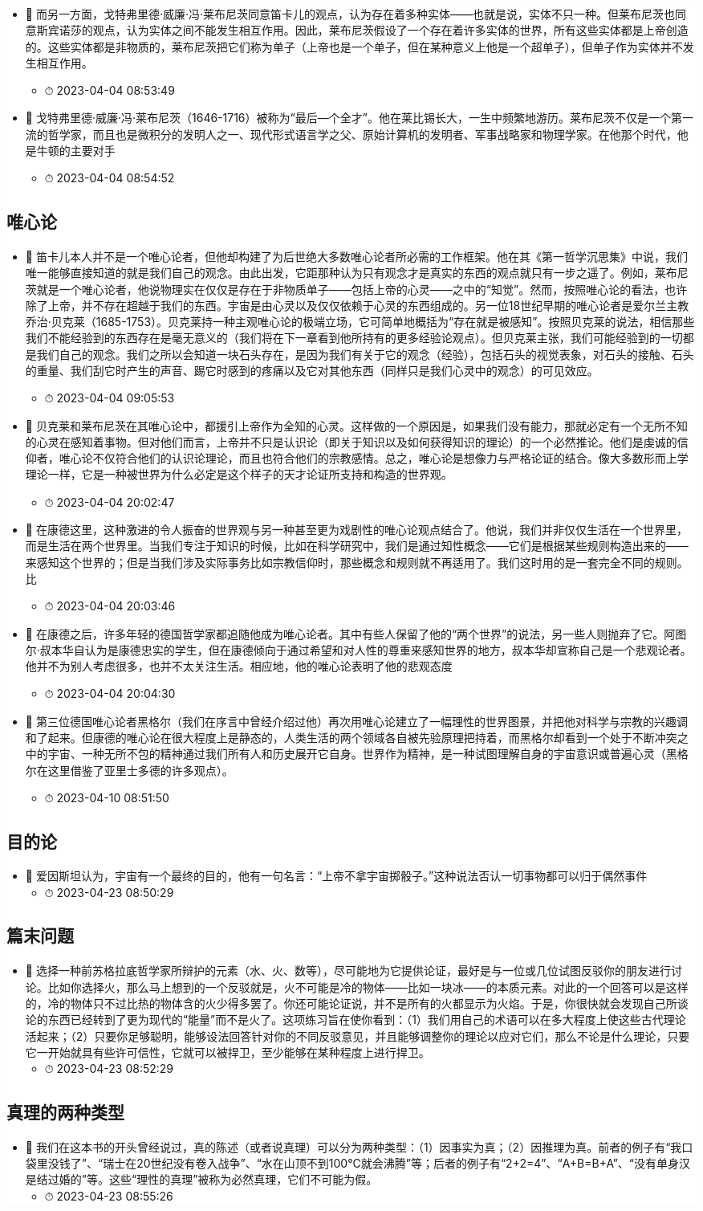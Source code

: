 - 📌 而另一方面，戈特弗里德·威廉·冯·莱布尼茨同意笛卡儿的观点，认为存在着多种实体——也就是说，实体不只一种。但莱布尼茨也同意斯宾诺莎的观点，认为实体之间不能发生相互作用。因此，莱布尼茨假设了一个存在着许多实体的世界，所有这些实体都是上帝创造的。这些实体都是非物质的，莱布尼茨把它们称为单子（上帝也是一个单子，但在某种意义上他是一个超单子），但单子作为实体并不发生相互作用。 
    - ⏱ 2023-04-04 08:53:49 

- 📌 戈特弗里德·威廉·冯·莱布尼茨（1646-1716）被称为“最后―个全才”。他在莱比锡长大，一生中频繁地游历。莱布尼茨不仅是一个第一流的哲学家，而且也是微积分的发明人之一、现代形式语言学之父、原始计算机的发明者、军事战略家和物理学家。在他那个时代，他是牛顿的主要对手 
    - ⏱ 2023-04-04 08:54:52 
## 唯心论


- 📌 笛卡儿本人并不是一个唯心论者，但他却构建了为后世绝大多数唯心论者所必需的工作框架。他在其《第一哲学沉思集》中说，我们唯一能够直接知道的就是我们自己的观念。由此出发，它距那种认为只有观念才是真实的东西的观点就只有一步之遥了。例如，莱布尼茨就是一个唯心论者，他说物理实在仅仅是存在于非物质单子——包括上帝的心灵——之中的“知觉”。然而，按照唯心论的看法，也许除了上帝，并不存在超越于我们的东西。宇宙是由心灵以及仅仅依赖于心灵的东西组成的。另一位18世纪早期的唯心论者是爱尔兰主教乔治·贝克莱（1685-1753）。贝克莱持一种主观唯心论的极端立场，它可简单地概括为“存在就是被感知”。按照贝克莱的说法，相信那些我们不能经验到的东西存在是毫无意义的（我们将在下一章看到他所持有的更多经验论观点）。但贝克莱主张，我们可能经验到的一切都是我们自己的观念。我们之所以会知道一块石头存在，是因为我们有关于它的观念（经验），包括石头的视觉表象，对石头的接触、石头的重量、我们刮它时产生的声音、踢它时感到的疼痛以及它对其他东西（同样只是我们心灵中的观念）的可见效应。 
    - ⏱ 2023-04-04 09:05:53 

- 📌 贝克莱和莱布尼茨在其唯心论中，都援引上帝作为全知的心灵。这样做的一个原因是，如果我们没有能力，那就必定有一个无所不知的心灵在感知着事物。但对他们而言，上帝并不只是认识论（即关于知识以及如何获得知识的理论）的一个必然推论。他们是虔诚的信仰者，唯心论不仅符合他们的认识论理论，而且也符合他们的宗教感情。总之，唯心论是想像力与严格论证的结合。像大多数形而上学理论一样，它是一种被世界为什么必定是这个样子的天才论证所支持和构造的世界观。 
    - ⏱ 2023-04-04 20:02:47 

- 📌 在康德这里，这种激进的令人振奋的世界观与另一种甚至更为戏剧性的唯心论观点结合了。他说，我们并非仅仅生活在一个世界里，而是生活在两个世界里。当我们专注于知识的时候，比如在科学研究中，我们是通过知性概念——它们是根据某些规则构造出来的——来感知这个世界的；但是当我们涉及实际事务比如宗教信仰时，那些概念和规则就不再适用了。我们这时用的是一套完全不同的规则。比 
    - ⏱ 2023-04-04 20:03:46 

- 📌 在康德之后，许多年轻的德国哲学家都追随他成为唯心论者。其中有些人保留了他的“两个世界”的说法，另一些人则抛弃了它。阿图尔·叔本华自认为是康德忠实的学生，但在康德倾向于通过希望和对人性的尊重来感知世界的地方，叔本华却宣称自己是一个悲观论者。他并不为别人考虑很多，也并不太关注生活。相应地，他的唯心论表明了他的悲观态度 
    - ⏱ 2023-04-04 20:04:30 

- 📌 第三位德国唯心论者黑格尔（我们在序言中曾经介绍过他）再次用唯心论建立了一幅理性的世界图景，并把他对科学与宗教的兴趣调和了起来。但康德的唯心论在很大程度上是静态的，人类生活的两个领域各自被先验原理把持着，而黑格尔却看到一个处于不断冲突之中的宇宙、一种无所不包的精神通过我们所有人和历史展开它自身。世界作为精神，是一种试图理解自身的宇宙意识或普遍心灵（黑格尔在这里借鉴了亚里士多德的许多观点）。 
    - ⏱ 2023-04-10 08:51:50 
## 目的论


- 📌 爱因斯坦认为，宇宙有一个最终的目的，他有一句名言：“上帝不拿宇宙掷骰子。”这种说法否认一切事物都可以归于偶然事件 
    - ⏱ 2023-04-23 08:50:29 
## 篇末问题


- 📌 选择一种前苏格拉底哲学家所辩护的元素（水、火、数等），尽可能地为它提供论证，最好是与一位或几位试图反驳你的朋友进行讨论。比如你选择火，那么马上想到的一个反驳就是，火不可能是冷的物体——比如一块冰——的本质元素。对此的一个回答可以是这样的，冷的物体只不过比热的物体含的火少得多罢了。你还可能论证说，并不是所有的火都显示为火焰。于是，你很快就会发现自己所谈论的东西已经转到了更为现代的“能量”而不是火了。这项练习旨在使你看到：（1）我们用自己的术语可以在多大程度上使这些古代理论活起来；（2）只要你足够聪明，能够设法回答针对你的不同反驳意见，并且能够调整你的理论以应对它们，那么不论是什么理论，只要它一开始就具有些许可信性，它就可以被捍卫，至少能够在某种程度上进行捍卫。 
    - ⏱ 2023-04-23 08:52:29 
## 真理的两种类型


- 📌 我们在这本书的开头曾经说过，真的陈述（或者说真理）可以分为两种类型：（1）因事实为真；（2）因推理为真。前者的例子有“我口袋里没钱了”、“瑞士在20世纪没有卷入战争”、“水在山顶不到100°C就会沸腾”等；后者的例子有“2+2=4”、“A+B=B+A”、“没有单身汉是结过婚的”等。这些“理性的真理”被称为必然真理，它们不可能为假。 
    - ⏱ 2023-04-23 08:55:26 
